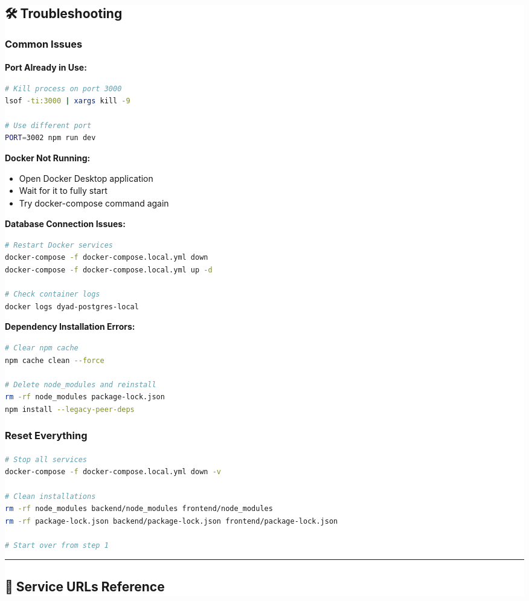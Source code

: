 ## 🛠️ Troubleshooting

### Common Issues

**Port Already in Use:**
```bash
# Kill process on port 3000
lsof -ti:3000 | xargs kill -9

# Use different port
PORT=3002 npm run dev
```

**Docker Not Running:**
- Open Docker Desktop application
- Wait for it to fully start
- Try docker-compose command again

**Database Connection Issues:**
```bash
# Restart Docker services
docker-compose -f docker-compose.local.yml down
docker-compose -f docker-compose.local.yml up -d

# Check container logs
docker logs dyad-postgres-local
```

**Dependency Installation Errors:**
```bash
# Clear npm cache
npm cache clean --force

# Delete node_modules and reinstall
rm -rf node_modules package-lock.json
npm install --legacy-peer-deps
```

### Reset Everything
```bash
# Stop all services
docker-compose -f docker-compose.local.yml down -v

# Clean installations
rm -rf node_modules backend/node_modules frontend/node_modules
rm -rf package-lock.json backend/package-lock.json frontend/package-lock.json

# Start over from step 1
```

---

## 🔗 Service URLs Reference
